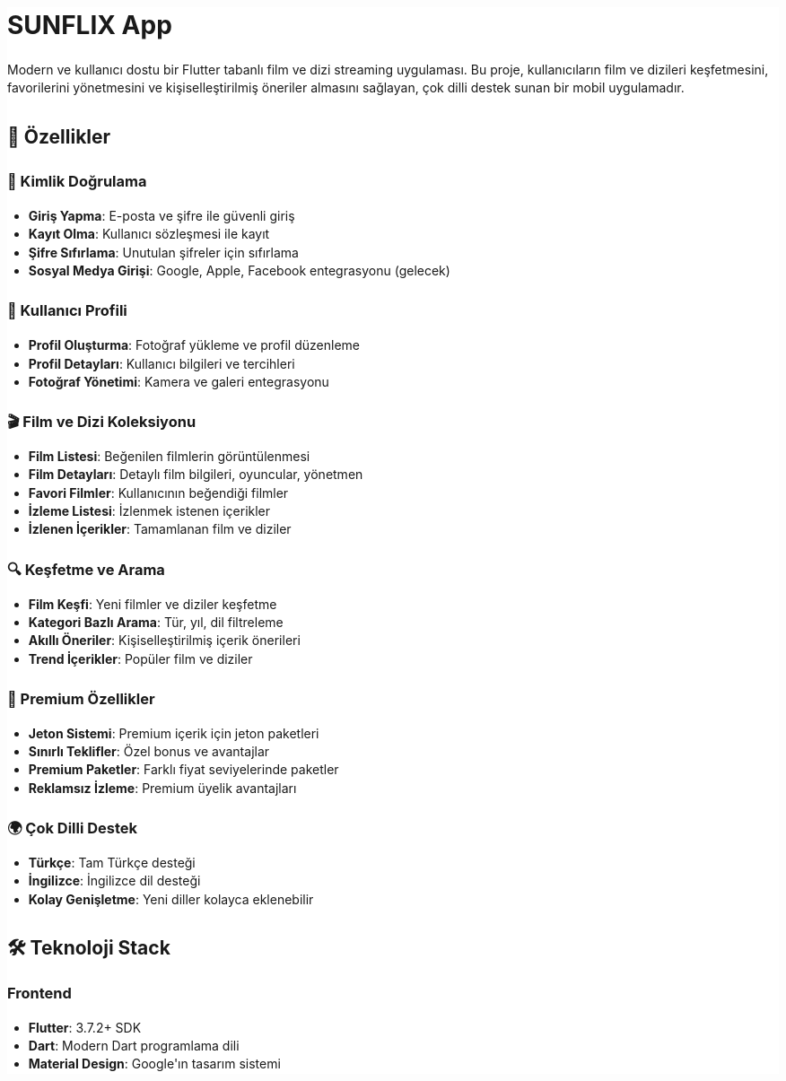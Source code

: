 # SUNFLIX App

Modern ve kullanıcı dostu bir Flutter tabanlı film ve dizi streaming uygulaması. Bu proje, kullanıcıların film ve dizileri keşfetmesini, favorilerini yönetmesini ve kişiselleştirilmiş öneriler almasını sağlayan, çok dilli destek sunan bir mobil uygulamadır.

## 🚀 Özellikler

### 🔐 Kimlik Doğrulama
- **Giriş Yapma**: E-posta ve şifre ile güvenli giriş
- **Kayıt Olma**: Kullanıcı sözleşmesi ile kayıt
- **Şifre Sıfırlama**: Unutulan şifreler için sıfırlama
- **Sosyal Medya Girişi**: Google, Apple, Facebook entegrasyonu (gelecek)

### 👤 Kullanıcı Profili
- **Profil Oluşturma**: Fotoğraf yükleme ve profil düzenleme
- **Profil Detayları**: Kullanıcı bilgileri ve tercihleri
- **Fotoğraf Yönetimi**: Kamera ve galeri entegrasyonu

### 🎬 Film ve Dizi Koleksiyonu
- **Film Listesi**: Beğenilen filmlerin görüntülenmesi
- **Film Detayları**: Detaylı film bilgileri, oyuncular, yönetmen
- **Favori Filmler**: Kullanıcının beğendiği filmler
- **İzleme Listesi**: İzlenmek istenen içerikler
- **İzlenen İçerikler**: Tamamlanan film ve diziler

### 🔍 Keşfetme ve Arama
- **Film Keşfi**: Yeni filmler ve diziler keşfetme
- **Kategori Bazlı Arama**: Tür, yıl, dil filtreleme
- **Akıllı Öneriler**: Kişiselleştirilmiş içerik önerileri
- **Trend İçerikler**: Popüler film ve diziler

### 💎 Premium Özellikler
- **Jeton Sistemi**: Premium içerik için jeton paketleri
- **Sınırlı Teklifler**: Özel bonus ve avantajlar
- **Premium Paketler**: Farklı fiyat seviyelerinde paketler
- **Reklamsız İzleme**: Premium üyelik avantajları

### 🌍 Çok Dilli Destek
- **Türkçe**: Tam Türkçe desteği
- **İngilizce**: İngilizce dil desteği
- **Kolay Genişletme**: Yeni diller kolayca eklenebilir

## 🛠️ Teknoloji Stack

### Frontend
- **Flutter**: 3.7.2+ SDK
- **Dart**: Modern Dart programlama dili
- **Material Design**: Google'ın tasarım sistemi
